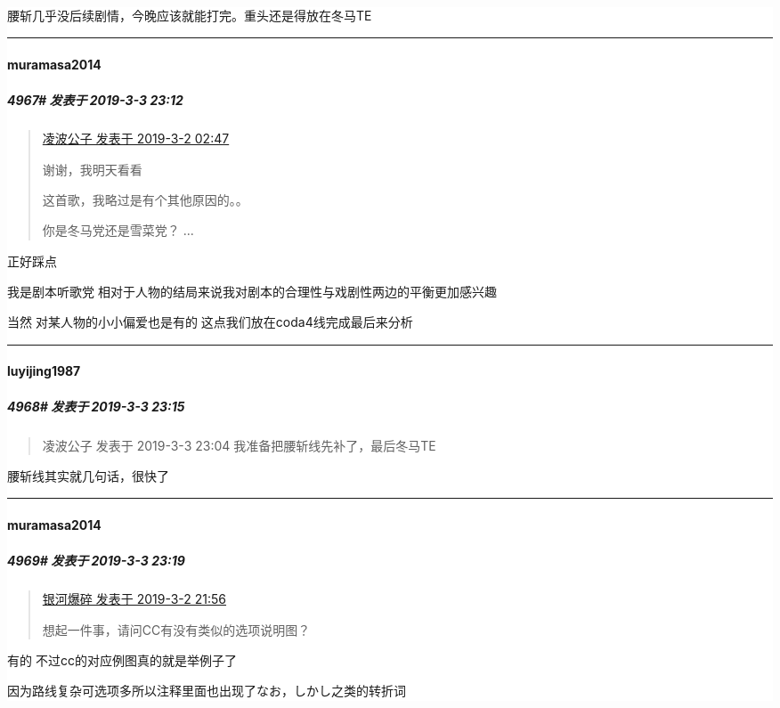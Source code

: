 
腰斩几乎没后续剧情，今晚应该就能打完。重头还是得放在冬马TE







-----

####  muramasa2014  
##### 4967#       发表于 2019-3-3 23:12



<blockquote><a href="httphttps://bbs.saraba1st.com/2b/forum.php?mod=redirect&amp;goto=findpost&amp;pid=42770916&amp;ptid=1792961" target="_blank">凌波公子 发表于 2019-3-2 02:47</a>

谢谢，我明天看看

这首歌，我略过是有个其他原因的。。

你是冬马党还是雪菜党？ ...</blockquote>
正好踩点

我是剧本听歌党 相对于人物的结局来说我对剧本的合理性与戏剧性两边的平衡更加感兴趣

当然 对某人物的小小偏爱也是有的 这点我们放在coda4线完成最后来分析







-----

####  luyijing1987  
##### 4968#       发表于 2019-3-3 23:15



<blockquote>凌波公子 发表于 2019-3-3 23:04
我准备把腰斩线先补了，最后冬马TE</blockquote>
腰斩线其实就几句话，很快了







-----

####  muramasa2014  
##### 4969#       发表于 2019-3-3 23:19



<blockquote><a href="httphttps://bbs.saraba1st.com/2b/forum.php?mod=redirect&amp;goto=findpost&amp;pid=42777878&amp;ptid=1792961" target="_blank">银河爆碎 发表于 2019-3-2 21:56</a>

想起一件事，请问CC有没有类似的选项说明图？</blockquote>
有的 不过cc的对应例图真的就是举例子了

因为路线复杂可选项多所以注释里面也出现了なお，しかし之类的转折词 

